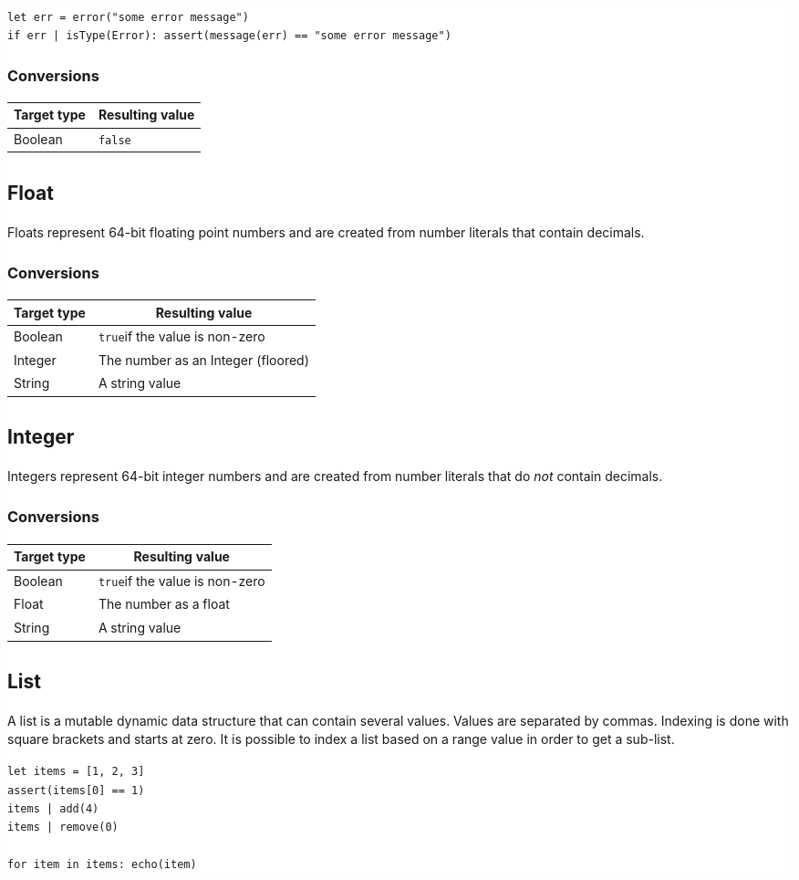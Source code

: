 ```elk
let err = error("some error message")
if err | isType(Error): assert(message(err) == "some error message")
```

### Conversions

| Target type | Resulting value |
| ----------- | --------------- |
| Boolean     | `false`         |

## Float

Floats represent 64-bit floating point numbers and are created from number 
literals that contain decimals.

### Conversions

| Target type | Resulting value                    |
| ----------- | ---------------------------------- |
| Boolean     | `true`if the value is non-zero     |
| Integer     | The number as an Integer (floored) |
| String      | A string value                     |

## Integer

Integers represent 64-bit integer numbers and are created from number literals 
that do _not_ contain decimals.

### Conversions

| Target type | Resulting value                |
| ----------- | ------------------------------ |
| Boolean     | `true`if the value is non-zero |
| Float       | The number as a float          |
| String      | A string value                 |

## List

A list is a mutable dynamic data structure that can contain several values. 
Values are separated by commas. Indexing is done with square brackets and 
starts at zero. It is possible to index a list based on a range value in order 
to get a sub-list.

```elk
let items = [1, 2, 3]
assert(items[0] == 1)
items | add(4)
items | remove(0)

for item in items: echo(item)
```
